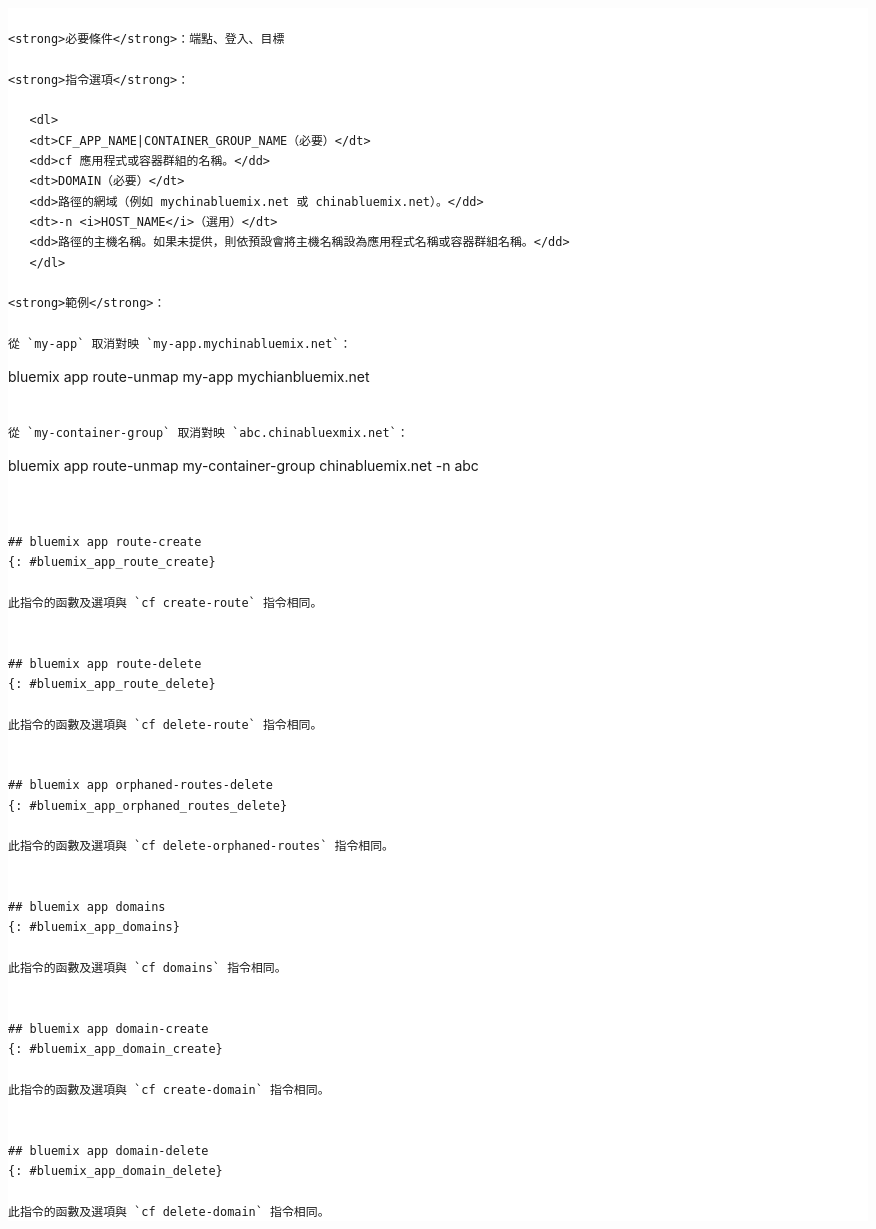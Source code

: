 ```

<strong>必要條件</strong>：端點、登入、目標

<strong>指令選項</strong>：

   <dl>
   <dt>CF_APP_NAME|CONTAINER_GROUP_NAME（必要）</dt>
   <dd>cf 應用程式或容器群組的名稱。</dd>
   <dt>DOMAIN（必要）</dt>
   <dd>路徑的網域（例如 mychinabluemix.net 或 chinabluemix.net）。</dd>
   <dt>-n <i>HOST_NAME</i>（選用）</dt>
   <dd>路徑的主機名稱。如果未提供，則依預設會將主機名稱設為應用程式名稱或容器群組名稱。</dd>
   </dl>

<strong>範例</strong>：

從 `my-app` 取消對映 `my-app.mychinabluemix.net`：

```
bluemix app route-unmap my-app mychianbluemix.net
```

從 `my-container-group` 取消對映 `abc.chinabluexmix.net`：

```
bluemix app route-unmap my-container-group chinabluemix.net -n abc
```


## bluemix app route-create
{: #bluemix_app_route_create}

此指令的函數及選項與 `cf create-route` 指令相同。


## bluemix app route-delete
{: #bluemix_app_route_delete}

此指令的函數及選項與 `cf delete-route` 指令相同。


## bluemix app orphaned-routes-delete
{: #bluemix_app_orphaned_routes_delete}

此指令的函數及選項與 `cf delete-orphaned-routes` 指令相同。


## bluemix app domains
{: #bluemix_app_domains}

此指令的函數及選項與 `cf domains` 指令相同。


## bluemix app domain-create
{: #bluemix_app_domain_create}

此指令的函數及選項與 `cf create-domain` 指令相同。


## bluemix app domain-delete
{: #bluemix_app_domain_delete}

此指令的函數及選項與 `cf delete-domain` 指令相同。

```